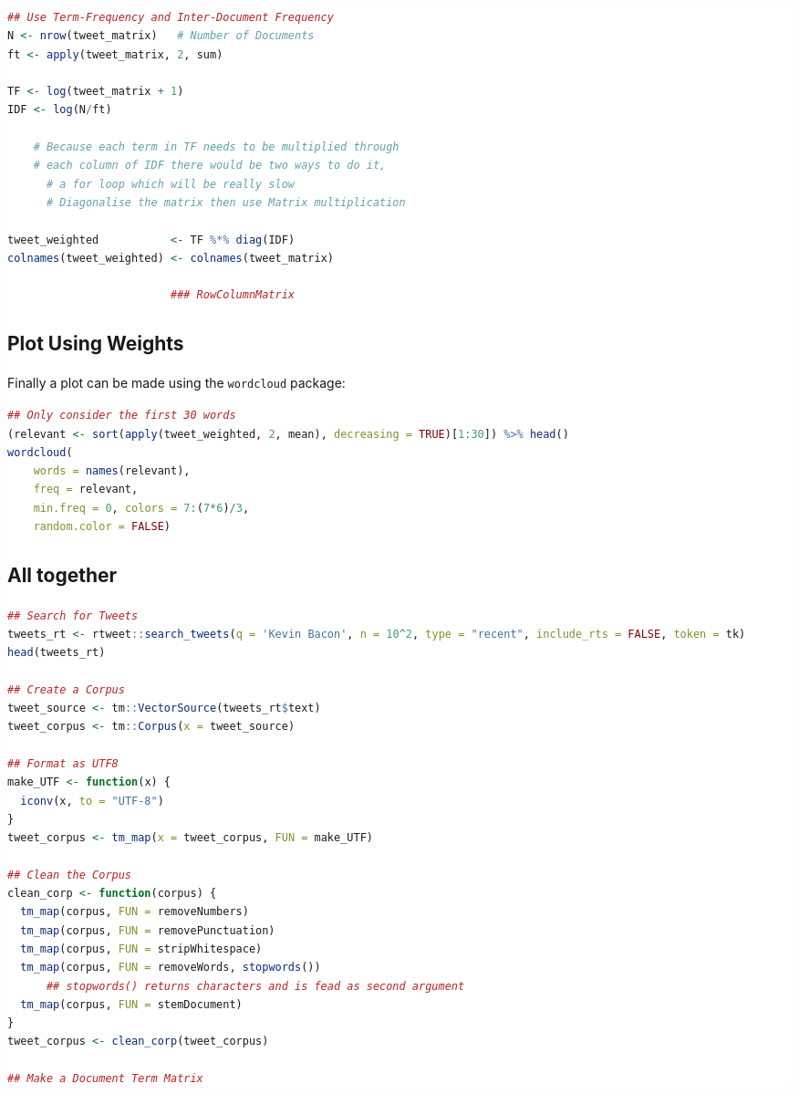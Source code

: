 

```r
## Use Term-Frequency and Inter-Document Frequency
N <- nrow(tweet_matrix)   # Number of Documents
ft <- apply(tweet_matrix, 2, sum)

TF <- log(tweet_matrix + 1)
IDF <- log(N/ft)

    # Because each term in TF needs to be multiplied through
    # each column of IDF there would be two ways to do it,
      # a for loop which will be really slow
      # Diagonalise the matrix then use Matrix multiplication

tweet_weighted           <- TF %*% diag(IDF)
colnames(tweet_weighted) <- colnames(tweet_matrix)

                         ### RowColumnMatrix
```

## Plot Using Weights

Finally a plot can be made using the `wordcloud` package:

```r
## Only consider the first 30 words
(relevant <- sort(apply(tweet_weighted, 2, mean), decreasing = TRUE)[1:30]) %>% head()
wordcloud(
    words = names(relevant),
    freq = relevant,
    min.freq = 0, colors = 7:(7*6)/3,
    random.color = FALSE)
```

## All together

```r
## Search for Tweets
tweets_rt <- rtweet::search_tweets(q = 'Kevin Bacon', n = 10^2, type = "recent", include_rts = FALSE, token = tk)
head(tweets_rt)

## Create a Corpus
tweet_source <- tm::VectorSource(tweets_rt$text)
tweet_corpus <- tm::Corpus(x = tweet_source)

## Format as UTF8
make_UTF <- function(x) {
  iconv(x, to = "UTF-8")
}
tweet_corpus <- tm_map(x = tweet_corpus, FUN = make_UTF)

## Clean the Corpus
clean_corp <- function(corpus) {
  tm_map(corpus, FUN = removeNumbers)
  tm_map(corpus, FUN = removePunctuation)
  tm_map(corpus, FUN = stripWhitespace)
  tm_map(corpus, FUN = removeWords, stopwords())
      ## stopwords() returns characters and is fead as second argument
  tm_map(corpus, FUN = stemDocument)
}
tweet_corpus <- clean_corp(tweet_corpus)

## Make a Document Term Matrix
```